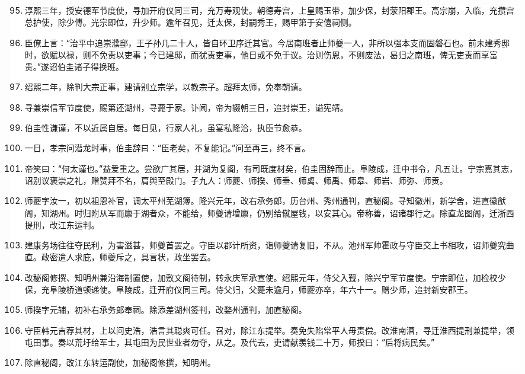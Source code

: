 95. <span id="列传第三_宗室一-魏王廷美_燕王德昭_秦王德芳秀王子侢附昔周之初兴，大封建宗室，及其东迁，晋、郑有同奖之功。然其衰也，干弱而枝强。后世于是有矫其失者，而封建不复古矣。宋承唐制，宗王襁褓即裂土而爵之。-95"></span>
淳熙三年，授安德军节度使，寻加开府仪同三司，充万寿观使。朝德寿宫，上皇赐玉带，加少保，封荥阳郡王。高宗崩，入临，充攒宫总护使，除少傅。光宗即位，升少师。逾年召见，迁太保，封嗣秀王，赐甲第于安僖祠侧。

96. <span id="列传第三_宗室一-魏王廷美_燕王德昭_秦王德芳秀王子侢附昔周之初兴，大封建宗室，及其东迁，晋、郑有同奖之功。然其衰也，干弱而枝强。后世于是有矫其失者，而封建不复古矣。宋承唐制，宗王襁褓即裂土而爵之。-96"></span>
臣僚上言：“治平中追崇濮邸，王子孙几二十人，皆自环卫序迁其官。今居南班者止师夔一人，非所以强本支而固磐石也。前未建秀邸时，欲赋以禄，则不免责以吏事；今已建邸，而犹责吏事，他日或不免于议。治则伤恩，不则废法，曷归之南班，俾无吏责而享富贵。”遂诏伯圭诸子得换班。

97. <span id="列传第三_宗室一-魏王廷美_燕王德昭_秦王德芳秀王子侢附昔周之初兴，大封建宗室，及其东迁，晋、郑有同奖之功。然其衰也，干弱而枝强。后世于是有矫其失者，而封建不复古矣。宋承唐制，宗王襁褓即裂土而爵之。-97"></span>
绍熙二年，除判大宗正事，建请别立宗学，以教宗子。超拜太师，免奉朝请。

98. <span id="列传第三_宗室一-魏王廷美_燕王德昭_秦王德芳秀王子侢附昔周之初兴，大封建宗室，及其东迁，晋、郑有同奖之功。然其衰也，干弱而枝强。后世于是有矫其失者，而封建不复古矣。宋承唐制，宗王襁褓即裂土而爵之。-98"></span>
寻兼崇信军节度使，赐第还湖州，寻薨于家。讣闻，帝为辍朝三日，追封崇王，谥宪靖。

99. <span id="列传第三_宗室一-魏王廷美_燕王德昭_秦王德芳秀王子侢附昔周之初兴，大封建宗室，及其东迁，晋、郑有同奖之功。然其衰也，干弱而枝强。后世于是有矫其失者，而封建不复古矣。宋承唐制，宗王襁褓即裂土而爵之。-99"></span>
伯圭性谦谨，不以近属自居。每日见，行家人礼，虽宴私隆洽，执臣节愈恭。

100. <span id="列传第三_宗室一-魏王廷美_燕王德昭_秦王德芳秀王子侢附昔周之初兴，大封建宗室，及其东迁，晋、郑有同奖之功。然其衰也，干弱而枝强。后世于是有矫其失者，而封建不复古矣。宋承唐制，宗王襁褓即裂土而爵之。-100"></span>
一日，孝宗问潜龙时事，伯圭辞曰：“臣老矣，不复能记。”问至再三，终不言。

101. <span id="列传第三_宗室一-魏王廷美_燕王德昭_秦王德芳秀王子侢附昔周之初兴，大封建宗室，及其东迁，晋、郑有同奖之功。然其衰也，干弱而枝强。后世于是有矫其失者，而封建不复古矣。宋承唐制，宗王襁褓即裂土而爵之。-101"></span>
帝笑曰：“何太谨也。”益爱重之。尝欲广其居，并湖为复阁，有司既度材矣，伯圭固辞而止。阜陵成，迁中书令，凡五让。宁宗嘉其志，诏别议褒崇之礼，赠赞拜不名，肩舆至殿门。子九人：师夔、师揆、师垂、师禼、师禹、师皋、师岩、师弥、师贡。

102. <span id="列传第三_宗室一-魏王廷美_燕王德昭_秦王德芳秀王子侢附昔周之初兴，大封建宗室，及其东迁，晋、郑有同奖之功。然其衰也，干弱而枝强。后世于是有矫其失者，而封建不复古矣。宋承唐制，宗王襁褓即裂土而爵之。-102"></span>
师夔字汝一，初以祖恩补官，调太平州芜湖簿。隆兴元年，改右承务郎，历台州、秀州通判，直秘阁。寻知徽州，新学舍，进直徽猷阁，知湖州。时归附从军而廪于湖者众，不能给，师夔请增廪，仍别给僦屋钱，以安其心。帝称善，诏诸郡行之。除直龙图阁，迁浙西提刑，改江东运判。

103. <span id="列传第三_宗室一-魏王廷美_燕王德昭_秦王德芳秀王子侢附昔周之初兴，大封建宗室，及其东迁，晋、郑有同奖之功。然其衰也，干弱而枝强。后世于是有矫其失者，而封建不复古矣。宋承唐制，宗王襁褓即裂土而爵之。-103"></span>
建康务场往往夺民利，为害滋甚，师夔首罢之。守臣以郡计所资，诣师夔请复旧，不从。池州军帅霍政与守臣交上书相攻，诏师夔究曲直。政密遣人求庇，师夔斥之，具言状，政坐罢去。

104. <span id="列传第三_宗室一-魏王廷美_燕王德昭_秦王德芳秀王子侢附昔周之初兴，大封建宗室，及其东迁，晋、郑有同奖之功。然其衰也，干弱而枝强。后世于是有矫其失者，而封建不复古矣。宋承唐制，宗王襁褓即裂土而爵之。-104"></span>
改秘阁修撰、知明州兼沿海制置使，加敷文阁待制，转永庆军承宣使。绍熙元年，侍父入觐，除兴宁军节度使。宁宗即位，加检校少保，充阜陵桥道顿递使。阜陵成，迁开府仪同三司。侍父归，父薨未逾月，师夔亦卒，年六十一。赠少师，追封新安郡王。

105. <span id="列传第三_宗室一-魏王廷美_燕王德昭_秦王德芳秀王子侢附昔周之初兴，大封建宗室，及其东迁，晋、郑有同奖之功。然其衰也，干弱而枝强。后世于是有矫其失者，而封建不复古矣。宋承唐制，宗王襁褓即裂土而爵之。-105"></span>
师揆字元辅，初补右承务郎奉祠。除添差湖州签判，改婺州通判，加直秘阁。

106. <span id="列传第三_宗室一-魏王廷美_燕王德昭_秦王德芳秀王子侢附昔周之初兴，大封建宗室，及其东迁，晋、郑有同奖之功。然其衰也，干弱而枝强。后世于是有矫其失者，而封建不复古矣。宋承唐制，宗王襁褓即裂土而爵之。-106"></span>
守臣韩元吉荐其材，上以问史浩，浩言其聪爽可任。召对，除江东提举。奏免失陷常平人毋责偿。改淮南漕，寻迁淮西提刑兼提举，领屯田事。奏以荒圩给军士，其屯田为民世业者勿夺，从之。及代去，吏请献羡钱二十万，师揆曰：“后将病民矣。”

107. <span id="列传第三_宗室一-魏王廷美_燕王德昭_秦王德芳秀王子侢附昔周之初兴，大封建宗室，及其东迁，晋、郑有同奖之功。然其衰也，干弱而枝强。后世于是有矫其失者，而封建不复古矣。宋承唐制，宗王襁褓即裂土而爵之。-107"></span>
除直秘阁，改江东转运副使，加秘阁修撰，知明州。
